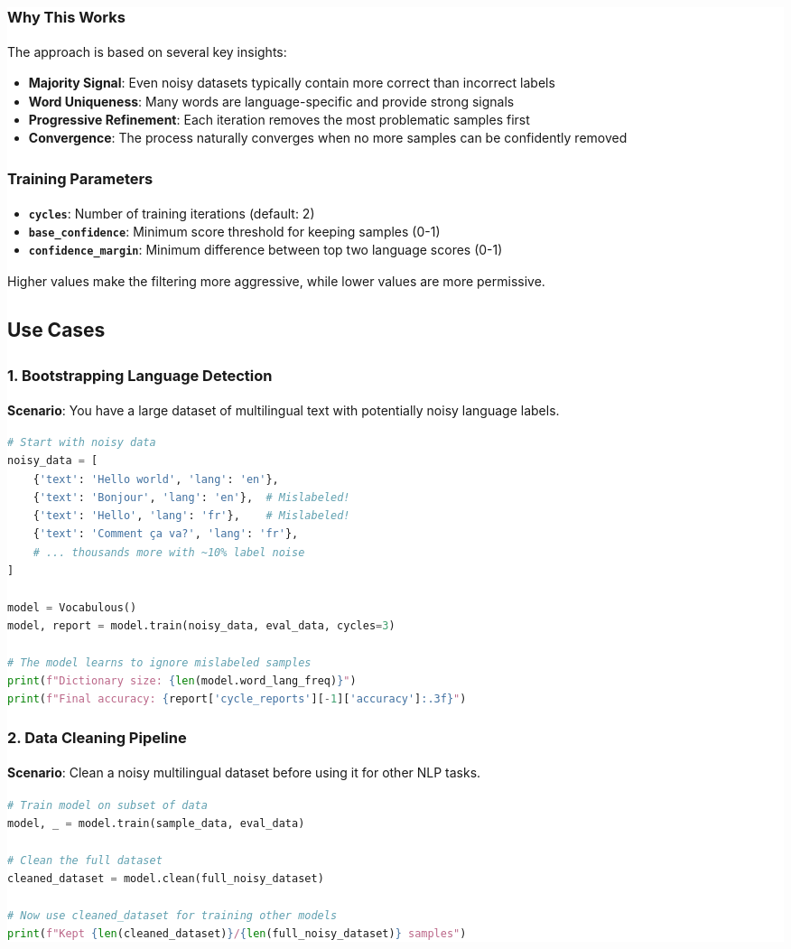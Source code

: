 ### Why This Works

The approach is based on several key insights:

- **Majority Signal**: Even noisy datasets typically contain more correct than incorrect labels
- **Word Uniqueness**: Many words are language-specific and provide strong signals
- **Progressive Refinement**: Each iteration removes the most problematic samples first
- **Convergence**: The process naturally converges when no more samples can be confidently removed

### Training Parameters

- **`cycles`**: Number of training iterations (default: 2)
- **`base_confidence`**: Minimum score threshold for keeping samples (0-1)
- **`confidence_margin`**: Minimum difference between top two language scores (0-1)

Higher values make the filtering more aggressive, while lower values are more permissive.

## Use Cases

### 1. Bootstrapping Language Detection

**Scenario**: You have a large dataset of multilingual text with potentially noisy language labels.

```python
# Start with noisy data
noisy_data = [
    {'text': 'Hello world', 'lang': 'en'},
    {'text': 'Bonjour', 'lang': 'en'},  # Mislabeled!
    {'text': 'Hello', 'lang': 'fr'},    # Mislabeled!
    {'text': 'Comment ça va?', 'lang': 'fr'},
    # ... thousands more with ~10% label noise
]

model = Vocabulous()
model, report = model.train(noisy_data, eval_data, cycles=3)

# The model learns to ignore mislabeled samples
print(f"Dictionary size: {len(model.word_lang_freq)}")
print(f"Final accuracy: {report['cycle_reports'][-1]['accuracy']:.3f}")
```

### 2. Data Cleaning Pipeline

**Scenario**: Clean a noisy multilingual dataset before using it for other NLP tasks.

```python
# Train model on subset of data
model, _ = model.train(sample_data, eval_data)

# Clean the full dataset
cleaned_dataset = model.clean(full_noisy_dataset)

# Now use cleaned_dataset for training other models
print(f"Kept {len(cleaned_dataset)}/{len(full_noisy_dataset)} samples")
```
